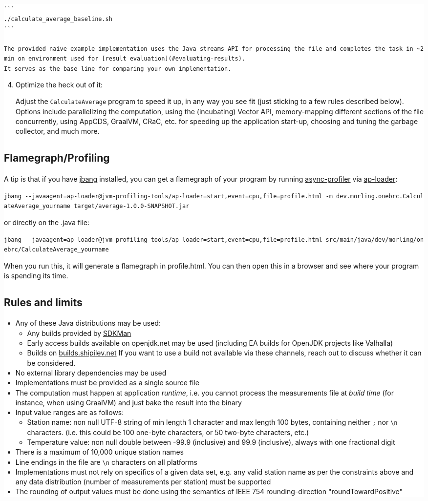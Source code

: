     ```
    ./calculate_average_baseline.sh
    ```

    The provided naive example implementation uses the Java streams API for processing the file and completes the task in ~2 min on environment used for [result evaluation](#evaluating-results).
    It serves as the base line for comparing your own implementation.

4. Optimize the heck out of it:

    Adjust the `CalculateAverage` program to speed it up, in any way you see fit (just sticking to a few rules described below).
    Options include parallelizing the computation, using the (incubating) Vector API, memory-mapping different sections of the file concurrently, using AppCDS, GraalVM, CRaC, etc. for speeding up the application start-up, choosing and tuning the garbage collector, and much more.

## Flamegraph/Profiling

A tip is that if you have [jbang](https://jbang.dev) installed, you can get a flamegraph of your program by running
[async-profiler](https://github.com/jvm-profiling-tools/async-profiler) via [ap-loader](https://github.com/jvm-profiling-tools/ap-loader):

`jbang --javaagent=ap-loader@jvm-profiling-tools/ap-loader=start,event=cpu,file=profile.html -m dev.morling.onebrc.CalculateAverage_yourname target/average-1.0.0-SNAPSHOT.jar`

or directly on the .java file:

`jbang --javaagent=ap-loader@jvm-profiling-tools/ap-loader=start,event=cpu,file=profile.html src/main/java/dev/morling/onebrc/CalculateAverage_yourname`

When you run this, it will generate a flamegraph in profile.html. You can then open this in a browser and see where your program is spending its time.

## Rules and limits

* Any of these Java distributions may be used:
    * Any builds provided by [SDKMan](https://sdkman.io/jdks)
    * Early access builds available on openjdk.net may be used (including EA builds for OpenJDK projects like Valhalla)
    * Builds on [builds.shipilev.net](https://builds.shipilev.net/openjdk-jdk-lilliput/)
If you want to use a build not available via these channels, reach out to discuss whether it can be considered.
* No external library dependencies may be used
* Implementations must be provided as a single source file
* The computation must happen at application _runtime_, i.e. you cannot process the measurements file at _build time_
(for instance, when using GraalVM) and just bake the result into the binary
* Input value ranges are as follows:
    * Station name: non null UTF-8 string of min length 1 character and max length 100 bytes, containing neither `;` nor `\n` characters. (i.e. this could be 100 one-byte characters, or 50 two-byte characters, etc.)
    * Temperature value: non null double between -99.9 (inclusive) and 99.9 (inclusive), always with one fractional digit
* There is a maximum of 10,000 unique station names
* Line endings in the file are `\n` characters on all platforms
* Implementations must not rely on specifics of a given data set, e.g. any valid station name as per the constraints above and any data distribution (number of measurements per station) must be supported
* The rounding of output values must be done using the semantics of IEEE 754 rounding-direction "roundTowardPositive"
